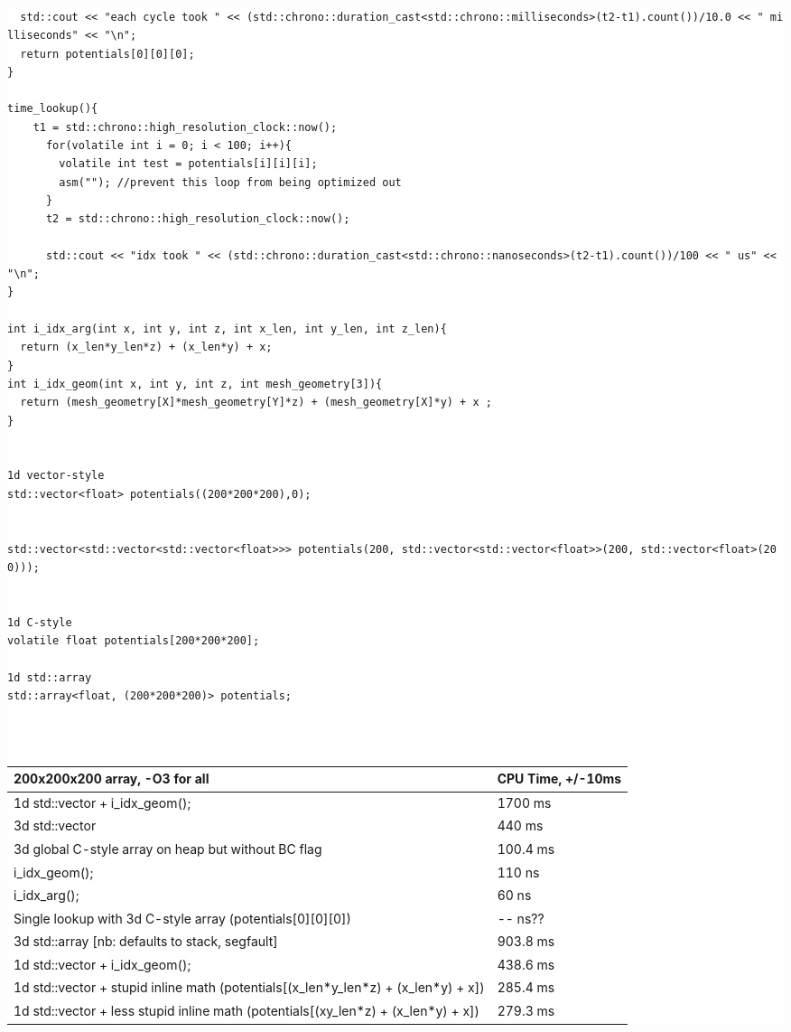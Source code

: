 ```
  std::cout << "each cycle took " << (std::chrono::duration_cast<std::chrono::milliseconds>(t2-t1).count())/10.0 << " milliseconds" << "\n";
  return potentials[0][0][0];
}

time_lookup(){
    t1 = std::chrono::high_resolution_clock::now();
      for(volatile int i = 0; i < 100; i++){
        volatile int test = potentials[i][i][i];
        asm(""); //prevent this loop from being optimized out
      }
      t2 = std::chrono::high_resolution_clock::now();

      std::cout << "idx took " << (std::chrono::duration_cast<std::chrono::nanoseconds>(t2-t1).count())/100 << " us" << "\n";
}

int i_idx_arg(int x, int y, int z, int x_len, int y_len, int z_len){
  return (x_len*y_len*z) + (x_len*y) + x;
}
int i_idx_geom(int x, int y, int z, int mesh_geometry[3]){
  return (mesh_geometry[X]*mesh_geometry[Y]*z) + (mesh_geometry[X]*y) + x ;
}


1d vector-style
std::vector<float> potentials((200*200*200),0);


std::vector<std::vector<std::vector<float>>> potentials(200, std::vector<std::vector<float>>(200, std::vector<float>(200)));


1d C-style
volatile float potentials[200*200*200];

1d std::array
std::array<float, (200*200*200)> potentials;


```

​    

| 200x200x200 array, -O3 for all                               | CPU Time, +/-10ms |
| :----------------------------------------------------------- | ----------------- |
| 1d std::vector + i_idx_geom();                               | 1700 ms           |
| 3d std::vector                                               | 440 ms            |
| 3d global C-style array on heap but without BC flag          | 100.4 ms          |
| i_idx_geom();                                                | 110 ns            |
| i_idx_arg();                                                 | 60 ns             |
| Single lookup with 3d C-style array (potentials\[0\]\[0\]\[0\]) | -- ns??           |
| 3d std::array [nb: defaults to stack, segfault]              | 903.8 ms          |
| 1d std::vector + i_idx_geom();                               | 438.6 ms          |
| 1d std::vector + stupid inline math (potentials[(x_len\*y_len\*z) + (x_len\*y) + x]) | 285.4 ms          |
| 1d std::vector + less stupid inline math (potentials[(xy_len\*z) + (x_len\*y) + x]) | 279.3 ms          |